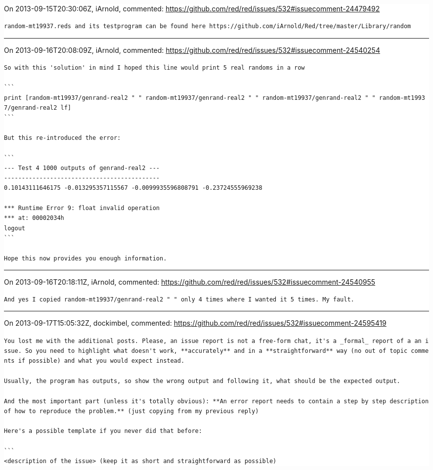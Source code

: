 On 2013-09-15T20:30:06Z, iArnold, commented:
<https://github.com/red/red/issues/532#issuecomment-24479492>

    random-mt19937.reds and its testprogram can be found here https://github.com/iArnold/Red/tree/master/Library/random

--------------------------------------------------------------------------------

On 2013-09-16T20:08:09Z, iArnold, commented:
<https://github.com/red/red/issues/532#issuecomment-24540254>

    So with this 'solution' in mind I hoped this line would print 5 real randoms in a row
    
    ```
    print [random-mt19937/genrand-real2 " " random-mt19937/genrand-real2 " " random-mt19937/genrand-real2 " " random-mt19937/genrand-real2 lf]
    ```
    
    But this re-introduced the error:
    
    ```
    --- Test 4 1000 outputs of genrand-real2 ---
    --------------------------------------------
    0.10143111646175 -0.013295357115567 -0.0099935596808791 -0.23724555969238
    
    *** Runtime Error 9: float invalid operation
    *** at: 00002034h
    logout
    ```
    
    Hope this now provides you enough information.

--------------------------------------------------------------------------------

On 2013-09-16T20:18:11Z, iArnold, commented:
<https://github.com/red/red/issues/532#issuecomment-24540955>

    And yes I copied random-mt19937/genrand-real2 " " only 4 times where I wanted it 5 times. My fault. 

--------------------------------------------------------------------------------

On 2013-09-17T15:05:32Z, dockimbel, commented:
<https://github.com/red/red/issues/532#issuecomment-24595419>

    You lost me with the additional posts. Please, an issue report is not a free-form chat, it's a _formal_ report of a an issue. So you need to highlight what doesn't work, **accurately** and in a **straightforward** way (no out of topic comments if possible) and what you would expect instead.
    
    Usually, the program has outputs, so show the wrong output and following it, what should be the expected output.
    
    And the most important part (unless it's totally obvious): **An error report needs to contain a step by step description of how to reproduce the problem.** (just copying from my previous reply)
    
    Here's a possible template if you never did that before:
    
    ```
    <description of the issue> (keep it as short and straightforward as possible)
    